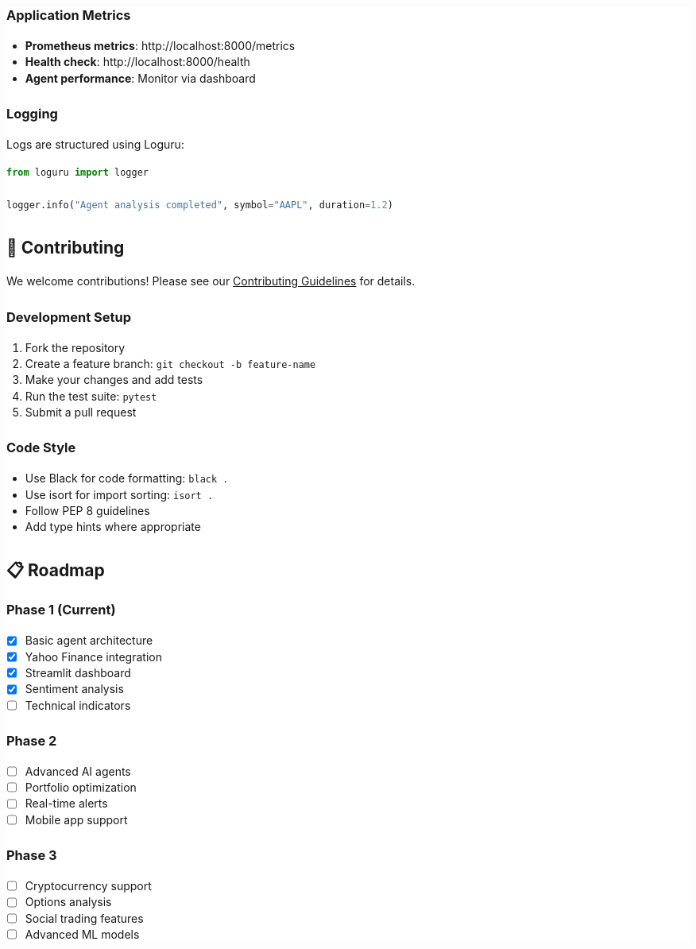 ### Application Metrics
- **Prometheus metrics**: http://localhost:8000/metrics
- **Health check**: http://localhost:8000/health
- **Agent performance**: Monitor via dashboard

### Logging
Logs are structured using Loguru:
```python
from loguru import logger

logger.info("Agent analysis completed", symbol="AAPL", duration=1.2)
```

## 🤝 Contributing

We welcome contributions! Please see our [Contributing Guidelines](CONTRIBUTING.md) for details.

### Development Setup
1. Fork the repository
2. Create a feature branch: `git checkout -b feature-name`
3. Make your changes and add tests
4. Run the test suite: `pytest`
5. Submit a pull request

### Code Style
- Use Black for code formatting: `black .`
- Use isort for import sorting: `isort .`
- Follow PEP 8 guidelines
- Add type hints where appropriate

## 📋 Roadmap

### Phase 1 (Current)
- [x] Basic agent architecture
- [x] Yahoo Finance integration
- [x] Streamlit dashboard
- [x] Sentiment analysis
- [ ] Technical indicators

### Phase 2
- [ ] Advanced AI agents
- [ ] Portfolio optimization
- [ ] Real-time alerts
- [ ] Mobile app support

### Phase 3
- [ ] Cryptocurrency support
- [ ] Options analysis
- [ ] Social trading features
- [ ] Advanced ML models

